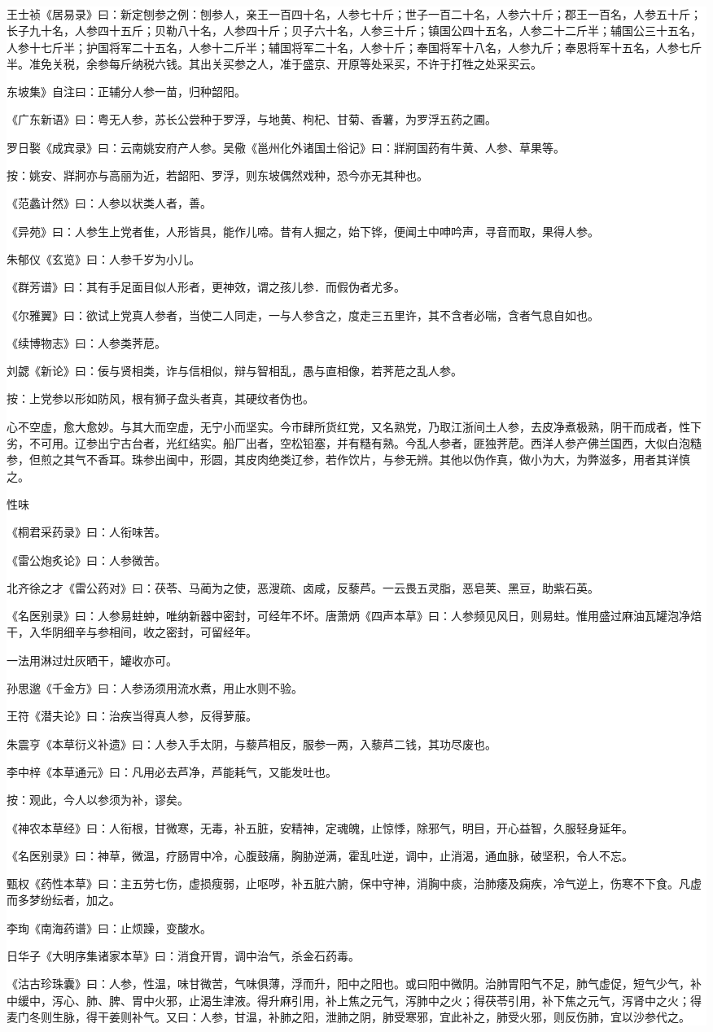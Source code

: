 王士祯《居易录》曰：新定刨参之例：刨参人，亲王一百四十名，人参七十斤；世子一百二十名，人参六十斤；郡王一百名，人参五十斤；长子九十名，人参四十五斤；贝勒八十名，人参四十斤；贝子六十名，人参三十斤；镇国公四十五名，人参二十二斤半；辅国公三十五名，人参十七斤半；护国将军二十五名，人参十二斤半；辅国将军二十名，人参十斤；奉国将军十八名，人参九斤；奉恩将军十五名，人参七斤半。准免关税，余参每斤纳税六钱。其出关买参之人，准于盛京、开原等处采买，不许于打牲之处采买云。  

东坡集》自注曰：正辅分人参一苗，归种韶阳。  

《广东新语》曰：粤无人参，苏长公尝种于罗浮，与地黄、枸杞、甘菊、香薯，为罗浮五药之圃。  

罗日褧《成宾录》曰：云南姚安府产人参。吴儆《邕州化外诸国土俗记》曰：牂牁国药有牛黄、人参、草果等。  

按：姚安、牂牁亦与高丽为近，若韶阳、罗浮，则东坡偶然戏种，恐今亦无其种也。  

《范蠡计然》曰：人参以状类人者，善。  

《异苑》曰：人参生上党者隹，人形皆具，能作儿啼。昔有人掘之，始下铧，便闻土中呻吟声，寻音而取，果得人参。  

朱郁仪《玄览》曰：人参千岁为小儿。  

《群芳谱》曰：其有手足面目似人形者，更神效，谓之孩儿参．而假伪者尤多。  

《尔雅翼》曰：欲试上党真人参者，当使二人同走，一与人参含之，度走三五里许，其不含者必喘，含者气息自如也。  

《续博物志》曰：人参类荠苨。  

刘勰《新论》曰：佞与贤相类，诈与信相似，辩与智相乱，愚与直相像，若荠苨之乱人参。  

按：上党参以形如防风，根有狮子盘头者真，其硬纹者伪也。  

心不空虚，愈大愈妙。与其大而空虚，无宁小而坚实。今市肆所货红党，又名熟党，乃取江浙间土人参，去皮净煮极熟，阴干而成者，性下劣，不可用。辽参出宁古台者，光红结实。船厂出者，空松铅塞，并有糙有熟。今乱人参者，匪独荠苨。西洋人参产佛兰国西，大似白泡糙参，但煎之其气不香耳。珠参出闽中，形圆，其皮肉绝类辽参，若作饮片，与参无辨。其他以伪作真，做小为大，为弊滋多，用者其详慎之。  

性味  

《桐君采药录》曰：人衔味苦。  

《雷公炮炙论》曰：人参微苦。  

北齐徐之才《雷公药对》曰：茯苓、马蔺为之使，恶溲疏、卤咸，反藜芦。一云畏五灵脂，恶皂荚、黑豆，助紫石英。  

《名医别录》曰：人参易蛀蚛，唯纳新器中密封，可经年不坏。唐萧炳《四声本草》曰：人参频见风日，则易蛀。惟用盛过麻油瓦罐泡净焙干，入华阴细辛与参相间，收之密封，可留经年。  

一法用淋过灶灰晒干，罐收亦可。  

孙思邈《千金方》曰：人参汤须用流水煮，用止水则不验。  

王符《潜夫论》曰：治疾当得真人参，反得萝菔。  

朱震亨《本草衍义补遗》曰：人参入手太阴，与藜芦相反，服参一两，入藜芦二钱，其功尽废也。  

李中梓《本草通元》曰：凡用必去芦净，芦能耗气，又能发吐也。  

按：观此，今人以参须为补，谬矣。  

《神农本草经》曰：人衔根，甘微寒，无毒，补五脏，安精神，定魂魄，止惊悸，除邪气，明目，开心益智，久服轻身延年。  

《名医别录》曰：神草，微温，疗肠胃中冷，心腹鼓痛，胸胁逆满，霍乱吐逆，调中，止消渴，通血脉，破坚积，令人不忘。  

甄权《药性本草》曰：主五劳七伤，虚损瘦弱，止呕哕，补五脏六腑，保中守神，消胸中痰，治肺痿及痫疾，冷气逆上，伤寒不下食。凡虚而多梦纷纭者，加之。  

李珣《南海药谱》曰：止烦躁，变酸水。  

日华子《大明序集诸家本草》曰：消食开胃，调中治气，杀金石药毒。  

《沽古珍珠囊》曰：人参，性温，味甘微苦，气味俱薄，浮而升，阳中之阳也。或曰阳中微阴。治肺胃阳气不足，肺气虚促，短气少气，补中缓中，泻心、肺、脾、胃中火邪，止渴生津液。得升麻引用，补上焦之元气，泻肺中之火；得茯苓引用，补下焦之元气，泻肾中之火；得麦门冬则生脉，得干姜则补气。又曰：人参，甘温，补肺之阳，泄肺之阴，肺受寒邪，宜此补之，肺受火邪，则反伤肺，宜以沙参代之。  
